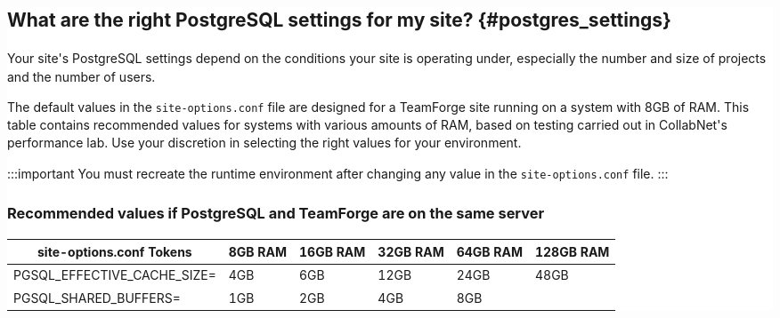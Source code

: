 
## What are the right PostgreSQL settings for my site? {#postgres_settings}

Your site's PostgreSQL settings depend on the conditions your site is operating under, especially the number and size of projects and the number of users.

The default values in the `site-options.conf` file are designed for a TeamForge site running on a system with 8GB of RAM. This table contains recommended values for systems with various amounts of RAM, based on testing carried out in CollabNet's performance lab. Use your discretion in selecting the right values for your environment.

:::important
You must recreate the runtime environment after changing any value in the `site-options.conf` file.
:::

### Recommended values if PostgreSQL and TeamForge are on the same server

<table class="table" markdown="1">
<thead>
<tr>
<th>site-options.conf Tokens</th>

<th>8GB RAM</th>

<th>16GB RAM</th>

<th>32GB RAM</th>

<th>64GB RAM</th>

<th>128GB RAM</th>
</tr>
</thead>
<tbody><tr>
<td>PGSQL_EFFECTIVE_CACHE_SIZE=</td>

<td>4GB</td>

<td>6GB</td>

<td>12GB</td>

<td>24GB</td>

<td>48GB</td>

</tr>
<tr>
<td>PGSQL_SHARED_BUFFERS=</td>

<td>1GB</td>

<td>2GB</td>

<td>4GB</td>

<td>8GB</td>
